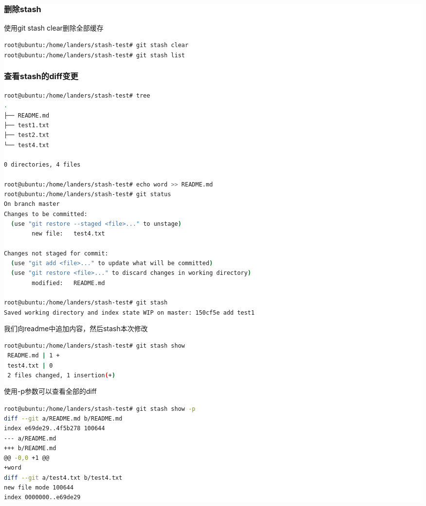 ### 删除stash

使用git stash clear删除全部缓存

```bash
root@ubuntu:/home/landers/stash-test# git stash clear
root@ubuntu:/home/landers/stash-test# git stash list
```

### 查看stash的diff变更

```bash
root@ubuntu:/home/landers/stash-test# tree
.
├── README.md
├── test1.txt
├── test2.txt
└── test4.txt

0 directories, 4 files

root@ubuntu:/home/landers/stash-test# echo word >> README.md 
root@ubuntu:/home/landers/stash-test# git status
On branch master
Changes to be committed:
  (use "git restore --staged <file>..." to unstage)
        new file:   test4.txt

Changes not staged for commit:
  (use "git add <file>..." to update what will be committed)
  (use "git restore <file>..." to discard changes in working directory)
        modified:   README.md

root@ubuntu:/home/landers/stash-test# git stash
Saved working directory and index state WIP on master: 150cf5e add test1
```

我们向readme中追加内容，然后stash本次修改

```bash
root@ubuntu:/home/landers/stash-test# git stash show
 README.md | 1 +
 test4.txt | 0
 2 files changed, 1 insertion(+)
```

使用-p参数可以查看全部的diff

```bash
root@ubuntu:/home/landers/stash-test# git stash show -p
diff --git a/README.md b/README.md
index e69de29..4f5b278 100644
--- a/README.md
+++ b/README.md
@@ -0,0 +1 @@
+word
diff --git a/test4.txt b/test4.txt
new file mode 100644
index 0000000..e69de29
```

